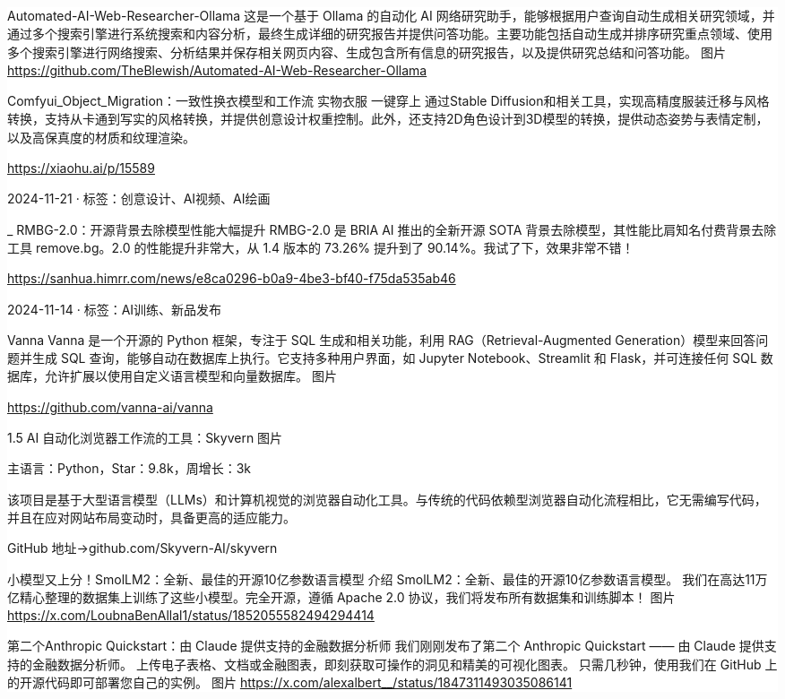

Automated-AI-Web-Researcher-Ollama
这是一个基于 Ollama 的自动化 AI 网络研究助手，能够根据用户查询自动生成相关研究领域，并通过多个搜索引擎进行系统搜索和内容分析，最终生成详细的研究报告并提供问答功能。主要功能包括自动生成并排序研究重点领域、使用多个搜索引擎进行网络搜索、分析结果并保存相关网页内容、生成包含所有信息的研究报告，以及提供研究总结和问答功能。
图片
https://github.com/TheBlewish/Automated-AI-Web-Researcher-Ollama



Comfyui_Object_Migration：一致性换衣模型和工作流 实物衣服 一键穿上
通过Stable Diffusion和相关工具，实现高精度服装迁移与风格转换，支持从卡通到写实的风格转换，并提供创意设计权重控制。此外，还支持2D角色设计到3D模型的转换，提供动态姿势与表情定制，以及高保真度的材质和纹理渲染。

https://xiaohu.ai/p/15589

2024-11-21 · 标签：创意设计、AI视频、AI绘画



_ RMBG-2.0：开源背景去除模型性能大幅提升
RMBG-2.0 是 BRIA AI 推出的全新开源 SOTA 背景去除模型，其性能比肩知名付费背景去除工具 remove.bg。2.0 的性能提升非常大，从 1.4 版本的 73.26% 提升到了 90.14%。我试了下，效果非常不错！

https://sanhua.himrr.com/news/e8ca0296-b0a9-4be3-bf40-f75da535ab46

2024-11-14 · 标签：AI训练、新品发布



Vanna
Vanna 是一个开源的 Python 框架，专注于 SQL 生成和相关功能，利用 RAG（Retrieval-Augmented Generation）模型来回答问题并生成 SQL 查询，能够自动在数据库上执行。它支持多种用户界面，如 Jupyter Notebook、Streamlit 和 Flask，并可连接任何 SQL 数据库，允许扩展以使用自定义语言模型和向量数据库。
图片

https://github.com/vanna-ai/vanna



1.5 AI 自动化浏览器工作流的工具：Skyvern
图片

主语言：Python，Star：9.8k，周增长：3k

该项目是基于大型语言模型（LLMs）和计算机视觉的浏览器自动化工具。与传统的代码依赖型浏览器自动化流程相比，它无需编写代码，并且在应对网站布局变动时，具备更高的适应能力。

GitHub 地址→github.com/Skyvern-AI/skyvern



小模型又上分！SmolLM2：全新、最佳的开源10亿参数语言模型
介绍 SmolLM2：全新、最佳的开源10亿参数语言模型。
我们在高达11万亿精心整理的数据集上训练了这些小模型。完全开源，遵循 Apache 2.0 协议，我们将发布所有数据集和训练脚本！
图片
https://x.com/LoubnaBenAllal1/status/1852055582494294414



第二个Anthropic Quickstart：由 Claude 提供支持的金融数据分析师
我们刚刚发布了第二个 Anthropic Quickstart —— 由 Claude 提供支持的金融数据分析师。
上传电子表格、文档或金融图表，即刻获取可操作的洞见和精美的可视化图表。
只需几秒钟，使用我们在 GitHub 上的开源代码即可部署您自己的实例。
图片
https://x.com/alexalbert__/status/1847311493035086141
